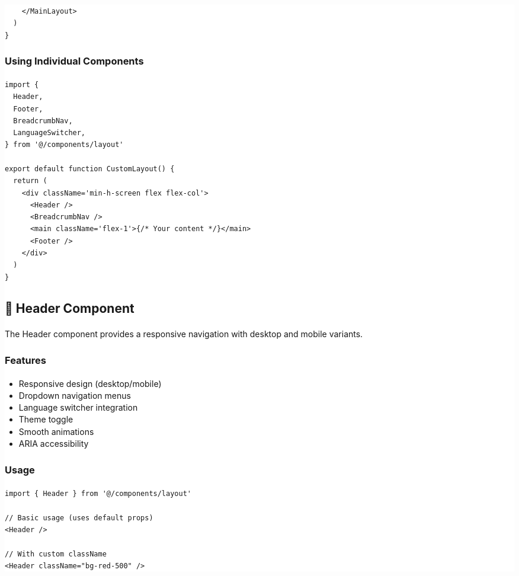 ```tsx
    </MainLayout>
  )
}
```

### Using Individual Components

```tsx
import {
  Header,
  Footer,
  BreadcrumbNav,
  LanguageSwitcher,
} from '@/components/layout'

export default function CustomLayout() {
  return (
    <div className='min-h-screen flex flex-col'>
      <Header />
      <BreadcrumbNav />
      <main className='flex-1'>{/* Your content */}</main>
      <Footer />
    </div>
  )
}
```

## 📱 Header Component

The Header component provides a responsive navigation with desktop and mobile variants.

### Features

- Responsive design (desktop/mobile)
- Dropdown navigation menus
- Language switcher integration
- Theme toggle
- Smooth animations
- ARIA accessibility

### Usage

```tsx
import { Header } from '@/components/layout'

// Basic usage (uses default props)
<Header />

// With custom className
<Header className="bg-red-500" />
```
